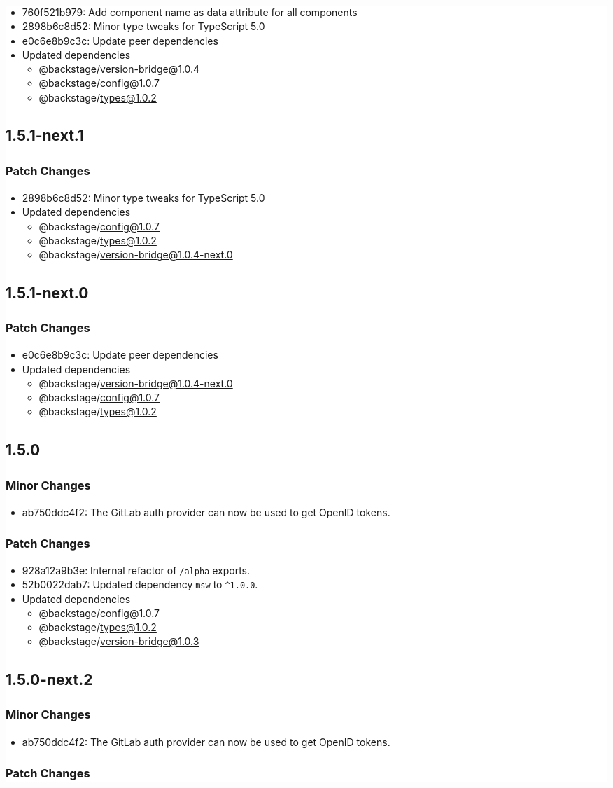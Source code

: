 - 760f521b979: Add component name as data attribute for all components
- 2898b6c8d52: Minor type tweaks for TypeScript 5.0
- e0c6e8b9c3c: Update peer dependencies
- Updated dependencies
  - @backstage/version-bridge@1.0.4
  - @backstage/config@1.0.7
  - @backstage/types@1.0.2

## 1.5.1-next.1

### Patch Changes

- 2898b6c8d52: Minor type tweaks for TypeScript 5.0
- Updated dependencies
  - @backstage/config@1.0.7
  - @backstage/types@1.0.2
  - @backstage/version-bridge@1.0.4-next.0

## 1.5.1-next.0

### Patch Changes

- e0c6e8b9c3c: Update peer dependencies
- Updated dependencies
  - @backstage/version-bridge@1.0.4-next.0
  - @backstage/config@1.0.7
  - @backstage/types@1.0.2

## 1.5.0

### Minor Changes

- ab750ddc4f2: The GitLab auth provider can now be used to get OpenID tokens.

### Patch Changes

- 928a12a9b3e: Internal refactor of `/alpha` exports.
- 52b0022dab7: Updated dependency `msw` to `^1.0.0`.
- Updated dependencies
  - @backstage/config@1.0.7
  - @backstage/types@1.0.2
  - @backstage/version-bridge@1.0.3

## 1.5.0-next.2

### Minor Changes

- ab750ddc4f2: The GitLab auth provider can now be used to get OpenID tokens.

### Patch Changes
